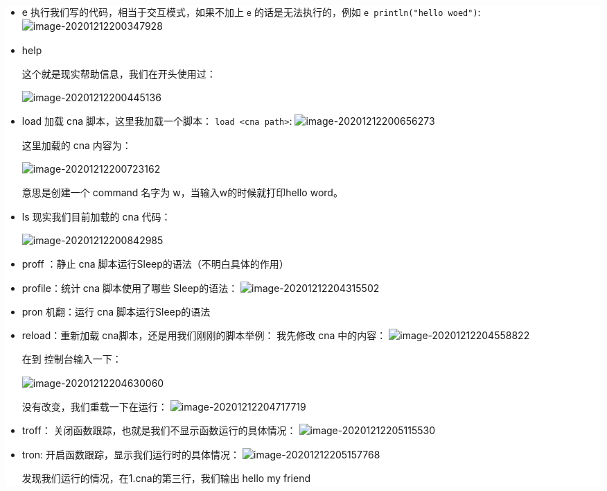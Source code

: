 * e
  执行我们写的代码，相当于交互模式，如果不加上 `e` 的话是无法执行的，例如 `e println("hello woed")`:
  ![image-20201212200347928](/assets/wgpsec/images/Aggressor-Script/image-20201212200347928.png)

* help

  这个就是现实帮助信息，我们在开头使用过：

  ![image-20201212200445136](/assets/wgpsec/images/Aggressor-Script/image-20201212200445136.png)

* load
  加载 cna 脚本，这里我加载一个脚本：
  `load <cna path>`:
  ![image-20201212200656273](/assets/wgpsec/images/Aggressor-Script/image-20201212200656273.png)

  这里加载的 cna 内容为：

  ![image-20201212200723162](/assets/wgpsec/images/Aggressor-Script/image-20201212200723162.png)

  意思是创建一个 command  名字为 w，当输入w的时候就打印hello word。

  

* ls
  现实我们目前加载的 cna 代码：

  ![image-20201212200842985](/assets/wgpsec/images/Aggressor-Script/image-20201212200842985.png)

* proff ：静止 cna 脚本运行Sleep的语法（不明白具体的作用）

* profile：统计 cna 脚本使用了哪些 Sleep的语法：
  ![image-20201212204315502](/assets/wgpsec/images/Aggressor-Script/image-20201212204315502.png)

* pron 机翻：运行 cna 脚本运行Sleep的语法

* reload：重新加载 cna脚本，还是用我们刚刚的脚本举例：
  我先修改 cna 中的内容：
  ![image-20201212204558822](/assets/wgpsec/images/Aggressor-Script/image-20201212204558822.png)

  在到 控制台输入一下：

  ![image-20201212204630060](/assets/wgpsec/images/Aggressor-Script/image-20201212204630060.png)

  没有改变，我们重载一下在运行：
  ![image-20201212204717719](/assets/wgpsec/images/Aggressor-Script/image-20201212204717719.png)

  

* troff： 关闭函数跟踪，也就是我们不显示函数运行的具体情况：
  ![image-20201212205115530](/assets/wgpsec/images/Aggressor-Script/image-20201212205115530.png)

* tron:   开启函数跟踪，显示我们运行时的具体情况：
  ![image-20201212205157768](/assets/wgpsec/images/Aggressor-Script/image-20201212205157768.png)

  发现我们运行的情况，在1.cna的第三行，我们输出 hello my friend
